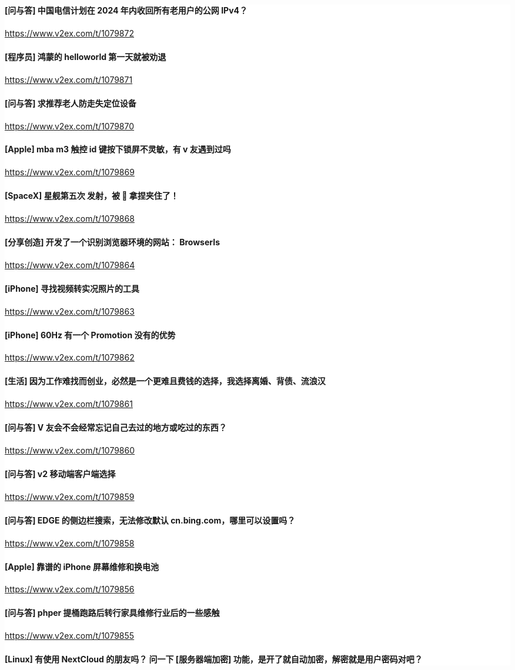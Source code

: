 #### \[问与答\] 中国电信计划在 2024 年内收回所有老用户的公网 IPv4？

<span style="color: blue!80!green"><https://www.v2ex.com/t/1079872></span>

#### \[程序员\] 鸿蒙的 helloworld 第一天就被劝退

<span style="color: blue!80!green"><https://www.v2ex.com/t/1079871></span>

#### \[问与答\] 求推荐老人防走失定位设备

<span style="color: blue!80!green"><https://www.v2ex.com/t/1079870></span>

#### \[Apple\] mba m3 触控 id 键按下锁屏不灵敏，有 v 友遇到过吗

<span style="color: blue!80!green"><https://www.v2ex.com/t/1079869></span>

#### \[SpaceX\] 星舰第五次 发射，被 🥢 拿捏夹住了！

<span style="color: blue!80!green"><https://www.v2ex.com/t/1079868></span>

#### \[分享创造\] 开发了一个识别浏览器环境的网站： BrowserIs

<span style="color: blue!80!green"><https://www.v2ex.com/t/1079864></span>

#### \[iPhone\] 寻找视频转实况照片的工具

<span style="color: blue!80!green"><https://www.v2ex.com/t/1079863></span>

#### \[iPhone\] 60Hz 有一个 Promotion 没有的优势

<span style="color: blue!80!green"><https://www.v2ex.com/t/1079862></span>

#### \[生活\] 因为工作难找而创业，必然是一个更难且费钱的选择，我选择离婚、背债、流浪汉

<span style="color: blue!80!green"><https://www.v2ex.com/t/1079861></span>

#### \[问与答\] V 友会不会经常忘记自己去过的地方或吃过的东西？

<span style="color: blue!80!green"><https://www.v2ex.com/t/1079860></span>

#### \[问与答\] v2 移动端客户端选择

<span style="color: blue!80!green"><https://www.v2ex.com/t/1079859></span>

#### \[问与答\] EDGE 的侧边栏搜索，无法修改默认 cn.bing.com，哪里可以设置吗？

<span style="color: blue!80!green"><https://www.v2ex.com/t/1079858></span>

#### \[Apple\] 靠谱的 iPhone 屏幕维修和换电池

<span style="color: blue!80!green"><https://www.v2ex.com/t/1079856></span>

#### \[问与答\] phper 提桶跑路后转行家具维修行业后的一些感触

<span style="color: blue!80!green"><https://www.v2ex.com/t/1079855></span>

#### \[Linux\] 有使用 NextCloud 的朋友吗？ 问一下 \[服务器端加密\] 功能，是开了就自动加密，解密就是用户密码对吧？
